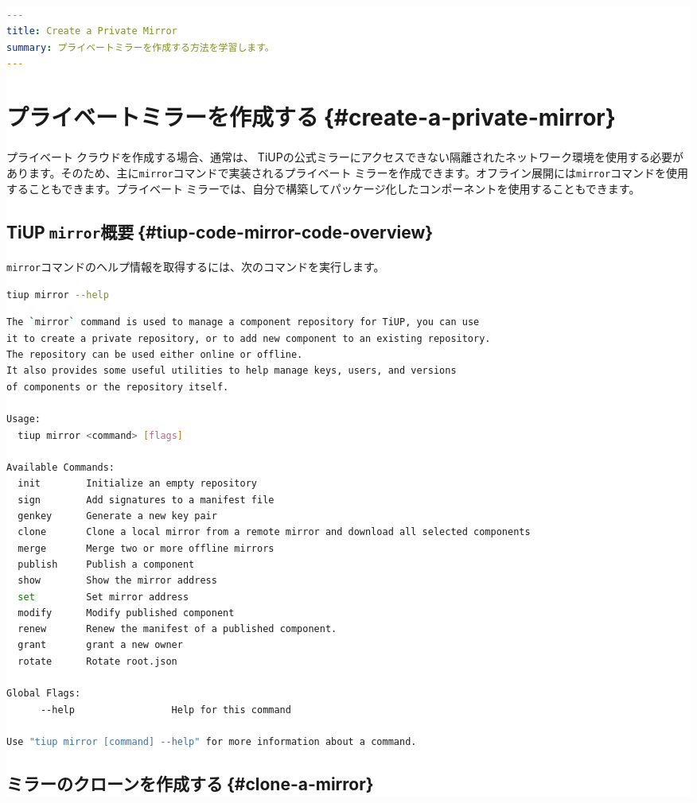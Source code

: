 ```yaml
---
title: Create a Private Mirror
summary: プライベートミラーを作成する方法を学習します。
---
```


# プライベートミラーを作成する {#create-a-private-mirror}

プライベート クラウドを作成する場合、通常は、 TiUPの公式ミラーにアクセスできない隔離されたネットワーク環境を使用する必要があります。そのため、主に`mirror`コマンドで実装されるプライベート ミラーを作成できます。オフライン展開には`mirror`コマンドを使用することもできます。プライベート ミラーでは、自分で構築してパッケージ化したコンポーネントを使用することもできます。

## TiUP <code>mirror</code>概要 {#tiup-code-mirror-code-overview}

`mirror`コマンドのヘルプ情報を取得するには、次のコマンドを実行します。

```bash
tiup mirror --help
```

```bash
The `mirror` command is used to manage a component repository for TiUP, you can use
it to create a private repository, or to add new component to an existing repository.
The repository can be used either online or offline.
It also provides some useful utilities to help manage keys, users, and versions
of components or the repository itself.

Usage:
  tiup mirror <command> [flags]

Available Commands:
  init        Initialize an empty repository
  sign        Add signatures to a manifest file
  genkey      Generate a new key pair
  clone       Clone a local mirror from a remote mirror and download all selected components
  merge       Merge two or more offline mirrors
  publish     Publish a component
  show        Show the mirror address
  set         Set mirror address
  modify      Modify published component
  renew       Renew the manifest of a published component.
  grant       grant a new owner
  rotate      Rotate root.json

Global Flags:
      --help                 Help for this command

Use "tiup mirror [command] --help" for more information about a command.
```

## ミラーのクローンを作成する {#clone-a-mirror}
